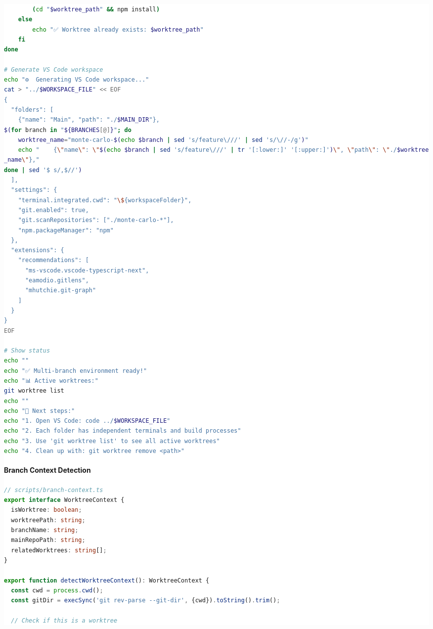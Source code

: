 ```bash
        (cd "$worktree_path" && npm install)
    else
        echo "✅ Worktree already exists: $worktree_path"
    fi
done

# Generate VS Code workspace
echo "⚙️  Generating VS Code workspace..."
cat > "../$WORKSPACE_FILE" << EOF
{
  "folders": [
    {"name": "Main", "path": "./$MAIN_DIR"},
$(for branch in "${BRANCHES[@]}"; do
    worktree_name="monte-carlo-$(echo $branch | sed 's/feature\///' | sed 's/\//-/g')"
    echo "    {\"name\": \"$(echo $branch | sed 's/feature\///' | tr '[:lower:]' '[:upper:]')\", \"path\": \"./$worktree_name\"},"
done | sed '$ s/,$//')
  ],
  "settings": {
    "terminal.integrated.cwd": "\${workspaceFolder}",
    "git.enabled": true,
    "git.scanRepositories": ["./monte-carlo-*"],
    "npm.packageManager": "npm"
  },
  "extensions": {
    "recommendations": [
      "ms-vscode.vscode-typescript-next",
      "eamodio.gitlens",
      "mhutchie.git-graph"
    ]
  }
}
EOF

# Show status
echo ""
echo "✅ Multi-branch environment ready!"
echo "📊 Active worktrees:"
git worktree list
echo ""
echo "🚀 Next steps:"
echo "1. Open VS Code: code ../$WORKSPACE_FILE"
echo "2. Each folder has independent terminals and build processes"
echo "3. Use 'git worktree list' to see all active worktrees"
echo "4. Clean up with: git worktree remove <path>"
```

#### **Branch Context Detection**
```typescript
// scripts/branch-context.ts
export interface WorktreeContext {
  isWorktree: boolean;
  worktreePath: string;
  branchName: string;
  mainRepoPath: string;
  relatedWorktrees: string[];
}

export function detectWorktreeContext(): WorktreeContext {
  const cwd = process.cwd();
  const gitDir = execSync('git rev-parse --git-dir', {cwd}).toString().trim();
  
  // Check if this is a worktree
```